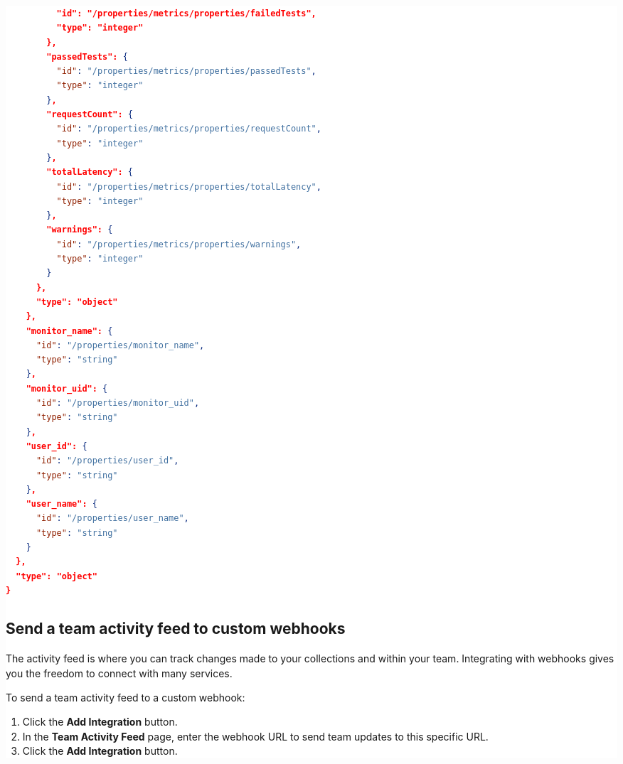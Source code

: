 ```json
          "id": "/properties/metrics/properties/failedTests",
          "type": "integer"
        },
        "passedTests": {
          "id": "/properties/metrics/properties/passedTests",
          "type": "integer"
        },
        "requestCount": {
          "id": "/properties/metrics/properties/requestCount",
          "type": "integer"
        },
        "totalLatency": {
          "id": "/properties/metrics/properties/totalLatency",
          "type": "integer"
        },
        "warnings": {
          "id": "/properties/metrics/properties/warnings",
          "type": "integer"
        }
      },
      "type": "object"
    },
    "monitor_name": {
      "id": "/properties/monitor_name",
      "type": "string"
    },
    "monitor_uid": {
      "id": "/properties/monitor_uid",
      "type": "string"
    },
    "user_id": {
      "id": "/properties/user_id",
      "type": "string"
    },
    "user_name": {
      "id": "/properties/user_name",
      "type": "string"
    }
  },
  "type": "object"
}
```

## Send a team activity feed to custom webhooks

The activity feed is where you can track changes made to your collections and within your team. Integrating with webhooks gives you the freedom to connect with many services.

To send a team activity feed to a custom webhook:

1. Click the **Add Integration** button.
2. In the **Team Activity Feed** page, enter the webhook URL to send team updates to this specific URL.
3. Click the **Add Integration** button.
